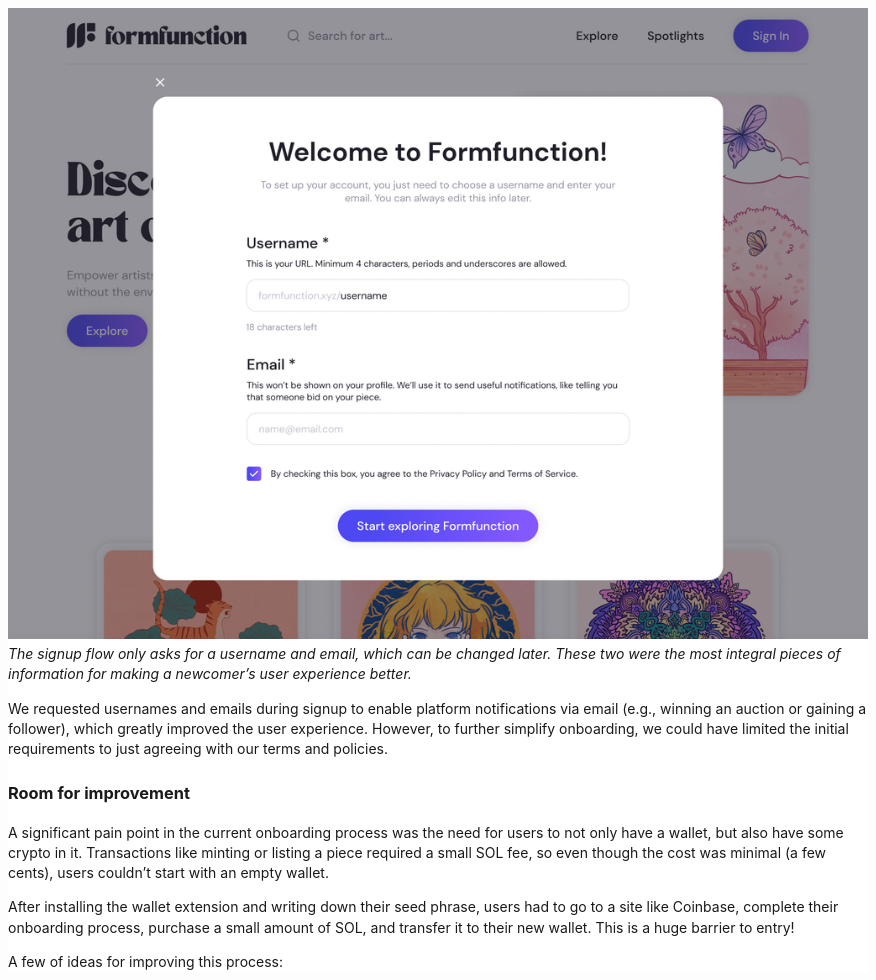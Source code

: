 ![Caption: The signup flow only asks for a username and email, which can be changed later. These two were the most integral pieces of information for making a newcomer’s user experience better.](images/design/signup-flow.png)
*The signup flow only asks for a username and email, which can be changed later. These two were the most integral pieces of information for making a newcomer’s user experience better.*

We requested usernames and emails during signup to enable platform notifications via email (e.g., winning an auction or gaining a follower), which greatly improved the user experience. However, to further simplify onboarding, we could have limited the initial requirements to just agreeing with our terms and policies.

### Room for improvement

A significant pain point in the current onboarding process was the need for users to not only have a wallet, but also have some crypto in it. Transactions like minting or listing a piece required a small SOL fee, so even though the cost was minimal (a few cents), users couldn’t start with an empty wallet.

After installing the wallet extension and writing down their seed phrase, users had to go to a site like Coinbase, complete their onboarding process, purchase a small amount of SOL, and transfer it to their new wallet. This is a huge barrier to entry!

A few of ideas for improving this process:

